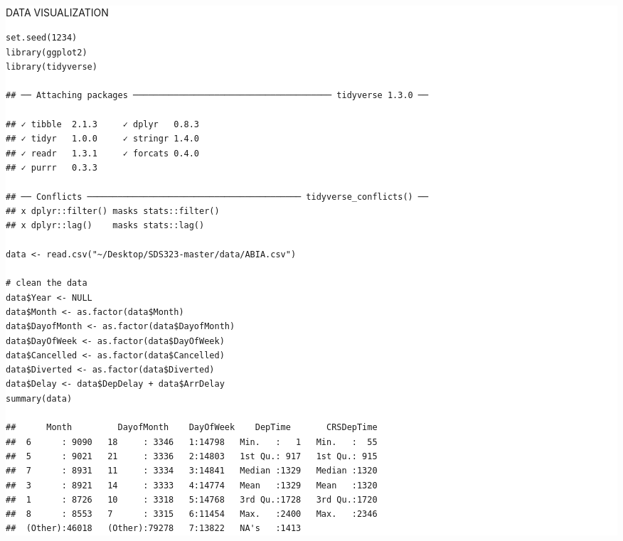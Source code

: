 DATA VISUALIZATION

    set.seed(1234)
    library(ggplot2)
    library(tidyverse)

    ## ── Attaching packages ─────────────────────────────────────── tidyverse 1.3.0 ──

    ## ✓ tibble  2.1.3     ✓ dplyr   0.8.3
    ## ✓ tidyr   1.0.0     ✓ stringr 1.4.0
    ## ✓ readr   1.3.1     ✓ forcats 0.4.0
    ## ✓ purrr   0.3.3

    ## ── Conflicts ────────────────────────────────────────── tidyverse_conflicts() ──
    ## x dplyr::filter() masks stats::filter()
    ## x dplyr::lag()    masks stats::lag()

    data <- read.csv("~/Desktop/SDS323-master/data/ABIA.csv")

    # clean the data
    data$Year <- NULL
    data$Month <- as.factor(data$Month)
    data$DayofMonth <- as.factor(data$DayofMonth)
    data$DayOfWeek <- as.factor(data$DayOfWeek)
    data$Cancelled <- as.factor(data$Cancelled)
    data$Diverted <- as.factor(data$Diverted)
    data$Delay <- data$DepDelay + data$ArrDelay
    summary(data)

    ##      Month         DayofMonth    DayOfWeek    DepTime       CRSDepTime  
    ##  6      : 9090   18     : 3346   1:14798   Min.   :   1   Min.   :  55  
    ##  5      : 9021   21     : 3336   2:14803   1st Qu.: 917   1st Qu.: 915  
    ##  7      : 8931   11     : 3334   3:14841   Median :1329   Median :1320  
    ##  3      : 8921   14     : 3333   4:14774   Mean   :1329   Mean   :1320  
    ##  1      : 8726   10     : 3318   5:14768   3rd Qu.:1728   3rd Qu.:1720  
    ##  8      : 8553   7      : 3315   6:11454   Max.   :2400   Max.   :2346  
    ##  (Other):46018   (Other):79278   7:13822   NA's   :1413                 